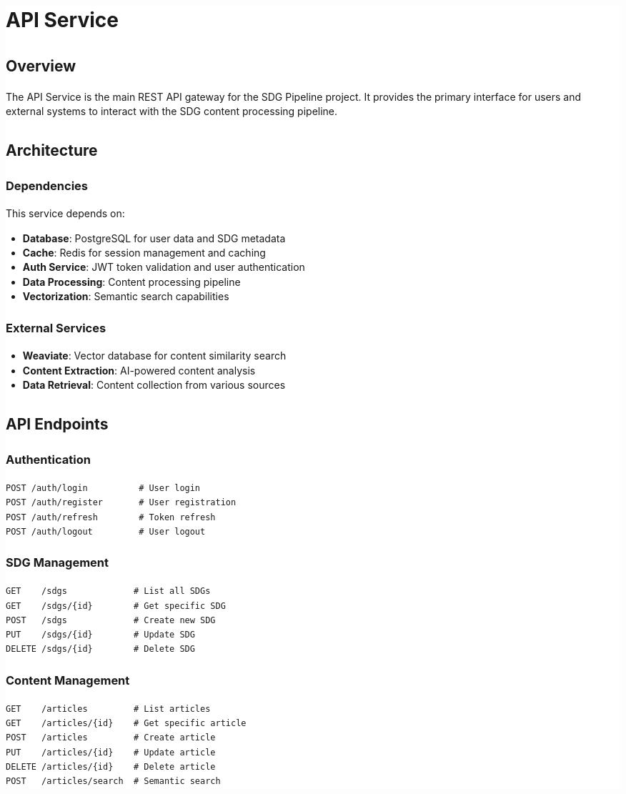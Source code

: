 # API Service

## Overview

The API Service is the main REST API gateway for the SDG Pipeline project. It provides the primary interface for users and external systems to interact with the SDG content processing pipeline.

## Architecture

### Dependencies

This service depends on:
- **Database**: PostgreSQL for user data and SDG metadata
- **Cache**: Redis for session management and caching
- **Auth Service**: JWT token validation and user authentication
- **Data Processing**: Content processing pipeline
- **Vectorization**: Semantic search capabilities

### External Services

- **Weaviate**: Vector database for content similarity search
- **Content Extraction**: AI-powered content analysis
- **Data Retrieval**: Content collection from various sources

## API Endpoints

### Authentication

```
POST /auth/login          # User login
POST /auth/register       # User registration
POST /auth/refresh        # Token refresh
POST /auth/logout         # User logout
```

### SDG Management

```
GET    /sdgs             # List all SDGs
GET    /sdgs/{id}        # Get specific SDG
POST   /sdgs             # Create new SDG
PUT    /sdgs/{id}        # Update SDG
DELETE /sdgs/{id}        # Delete SDG
```

### Content Management

```
GET    /articles         # List articles
GET    /articles/{id}    # Get specific article
POST   /articles         # Create article
PUT    /articles/{id}    # Update article
DELETE /articles/{id}    # Delete article
POST   /articles/search  # Semantic search
```
